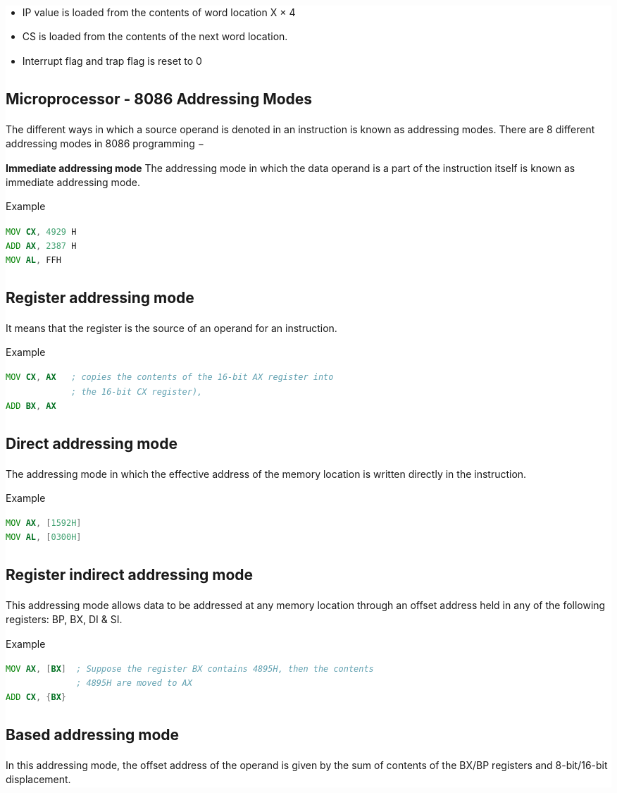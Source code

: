 - IP value is loaded from the contents of word location X × 4

- CS is loaded from the contents of the next word location.

- Interrupt flag and trap flag is reset to 0

## Microprocessor - 8086 Addressing Modes

The different ways in which a source operand is denoted in an instruction is known as addressing modes. There are 8 different addressing modes in 8086 programming −

**Immediate addressing mode**
The addressing mode in which the data operand is a part of the instruction itself is known as immediate addressing mode.

Example
```asm
MOV CX, 4929 H
ADD AX, 2387 H
MOV AL, FFH
```

## Register addressing mode
It means that the register is the source of an operand for an instruction.

Example
```asm
MOV CX, AX   ; copies the contents of the 16-bit AX register into  
             ; the 16-bit CX register),  
ADD BX, AX 
```

## Direct addressing mode
The addressing mode in which the effective address of the memory location is written directly in the instruction.

Example
```asm
MOV AX, [1592H]
MOV AL, [0300H]
```

## Register indirect addressing mode
This addressing mode allows data to be addressed at any memory location through an offset address held in any of the following registers: BP, BX, DI & SI.

Example
```asm
MOV AX, [BX]  ; Suppose the register BX contains 4895H, then the contents  
              ; 4895H are moved to AX 
ADD CX, {BX}
```

## Based addressing mode
In this addressing mode, the offset address of the operand is given by the sum of contents of the BX/BP registers and 8-bit/16-bit displacement.
